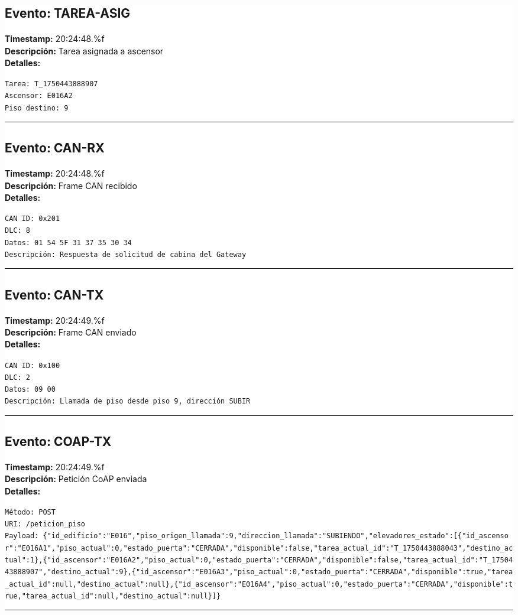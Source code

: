 
## Evento: TAREA-ASIG

**Timestamp:** 20:24:48.%f  
**Descripción:** Tarea asignada a ascensor  
**Detalles:**

```
Tarea: T_1750443888907
Ascensor: E016A2
Piso destino: 9
```

---

## Evento: CAN-RX

**Timestamp:** 20:24:48.%f  
**Descripción:** Frame CAN recibido  
**Detalles:**

```
CAN ID: 0x201
DLC: 8
Datos: 01 54 5F 31 37 35 30 34 
Descripción: Respuesta de solicitud de cabina del Gateway
```

---

## Evento: CAN-TX

**Timestamp:** 20:24:49.%f  
**Descripción:** Frame CAN enviado  
**Detalles:**

```
CAN ID: 0x100
DLC: 2
Datos: 09 00 
Descripción: Llamada de piso desde piso 9, dirección SUBIR
```

---

## Evento: COAP-TX

**Timestamp:** 20:24:49.%f  
**Descripción:** Petición CoAP enviada  
**Detalles:**

```
Método: POST
URI: /peticion_piso
Payload: {"id_edificio":"E016","piso_origen_llamada":9,"direccion_llamada":"SUBIENDO","elevadores_estado":[{"id_ascensor":"E016A1","piso_actual":0,"estado_puerta":"CERRADA","disponible":false,"tarea_actual_id":"T_1750443888043","destino_actual":1},{"id_ascensor":"E016A2","piso_actual":0,"estado_puerta":"CERRADA","disponible":false,"tarea_actual_id":"T_1750443888907","destino_actual":9},{"id_ascensor":"E016A3","piso_actual":0,"estado_puerta":"CERRADA","disponible":true,"tarea_actual_id":null,"destino_actual":null},{"id_ascensor":"E016A4","piso_actual":0,"estado_puerta":"CERRADA","disponible":true,"tarea_actual_id":null,"destino_actual":null}]}
```

---